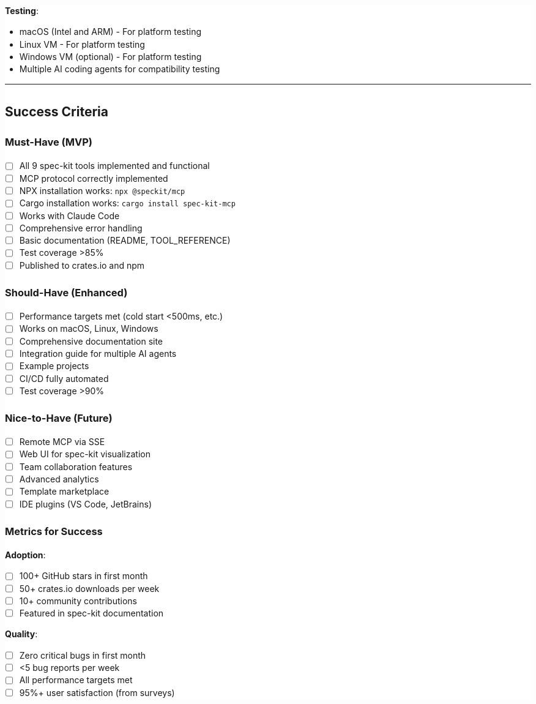 **Testing**:
- macOS (Intel and ARM) - For platform testing
- Linux VM - For platform testing
- Windows VM (optional) - For platform testing
- Multiple AI coding agents for compatibility testing

---

## Success Criteria

### Must-Have (MVP)

- [ ] All 9 spec-kit tools implemented and functional
- [ ] MCP protocol correctly implemented
- [ ] NPX installation works: `npx @speckit/mcp`
- [ ] Cargo installation works: `cargo install spec-kit-mcp`
- [ ] Works with Claude Code
- [ ] Comprehensive error handling
- [ ] Basic documentation (README, TOOL_REFERENCE)
- [ ] Test coverage >85%
- [ ] Published to crates.io and npm

### Should-Have (Enhanced)

- [ ] Performance targets met (cold start <500ms, etc.)
- [ ] Works on macOS, Linux, Windows
- [ ] Comprehensive documentation site
- [ ] Integration guide for multiple AI agents
- [ ] Example projects
- [ ] CI/CD fully automated
- [ ] Test coverage >90%

### Nice-to-Have (Future)

- [ ] Remote MCP via SSE
- [ ] Web UI for spec-kit visualization
- [ ] Team collaboration features
- [ ] Advanced analytics
- [ ] Template marketplace
- [ ] IDE plugins (VS Code, JetBrains)

### Metrics for Success

**Adoption**:
- [ ] 100+ GitHub stars in first month
- [ ] 50+ crates.io downloads per week
- [ ] 10+ community contributions
- [ ] Featured in spec-kit documentation

**Quality**:
- [ ] Zero critical bugs in first month
- [ ] <5 bug reports per week
- [ ] All performance targets met
- [ ] 95%+ user satisfaction (from surveys)
